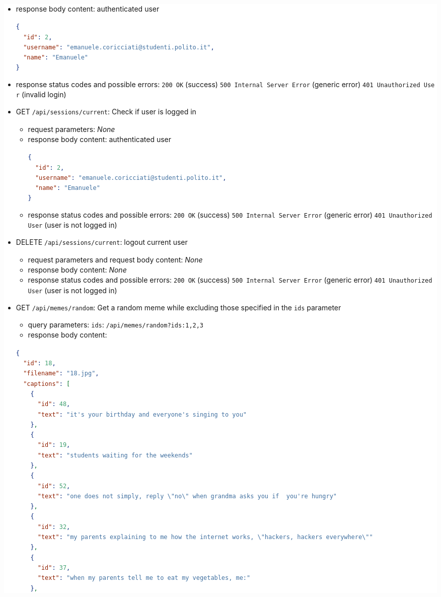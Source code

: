   - response body content: authenticated user
    ```JSON
    {
      "id": 2,
      "username": "emanuele.coricciati@studenti.polito.it", 
      "name": "Emanuele"
    }
    ```

  - response status codes and possible errors:
  `200 OK` (success)
  `500 Internal Server Error` (generic error)
  `401 Unauthorized User` (invalid login)
- GET `/api/sessions/current`: Check if user is logged in
  - request parameters: _None_
  - response body content: authenticated user
    ```JSON
    {
      "id": 2,
      "username": "emanuele.coricciati@studenti.polito.it", 
      "name": "Emanuele"
    }
    ```
  - response status codes and possible errors:
  `200 OK` (success)
  `500 Internal Server Error` (generic error)
  `401 Unauthorized User` (user is not logged in)
- DELETE `/api/sessions/current`: logout current user
  - request parameters and request body content: _None_
  - response body content: _None_
  - response status codes and possible errors:
  `200 OK` (success)
  `500 Internal Server Error` (generic error)
  `401 Unauthorized User` (user is not logged in)
- GET `/api/memes/random`: Get a random meme while excluding those specified in the `ids` parameter
  - query parameters: `ids`:
  `/api/memes/random?ids:1,2,3`
  - response body content: 
  ```JSON
  {
    "id": 18,
    "filename": "18.jpg",
    "captions": [
      {
        "id": 48,
        "text": "it's your birthday and everyone's singing to you"
      },
      {
        "id": 19,
        "text": "students waiting for the weekends"
      },
      {
        "id": 52,
        "text": "one does not simply, reply \"no\" when grandma asks you if  you're hungry"
      },
      {
        "id": 32,
        "text": "my parents explaining to me how the internet works, \"hackers, hackers everywhere\""
      },
      {
        "id": 37,
        "text": "when my parents tell me to eat my vegetables, me:"
      },
  ```